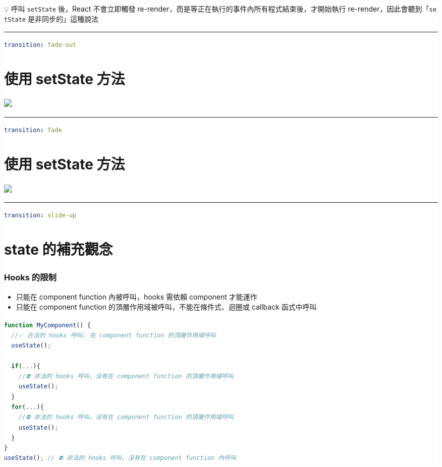 <div  class='note-block'>
💡 呼叫 <code>setState</code> 後，React 不會立即觸發 re-render，而是等正在執行的事件內所有程式結束後，才開始執行 re-render，因此會聽到「<code>setState</code> 是非同步的」這種說法
</div>



---

```yaml
transition: fade-out
```

# 使用 setState 方法

  <img src="/image/setState-first-render.png" class="h-105" />

---

```yaml
transition: fade
```

# 使用 setState 方法

  <img src="/image/setState-re-render.png" class="h-105" />

---

```yaml
transition: slide-up
```

# state 的補充觀念

### Hooks 的限制

- 只能在 component function 內被呼叫，hooks 需依賴 component 才能運作
- 只能在 component function 的頂層作用域被呼叫，不能在條件式、迴圈或 callback 函式中呼叫

```jsx {all}{maxHeight:'200px'}
function MyComponent() {
  //✅ 合法的 hooks 呼叫: 在 component function 的頂層作用域呼叫
  useState();

  if(...){
    //⛔️ 非法的 hooks 呼叫，沒有在 component function 的頂層作用域呼叫
    useState();
  }
  for(...){
    //⛔️ 非法的 hooks 呼叫，沒有在 component function 的頂層作用域呼叫
    useState();
  }
}
useState(); // ⛔️ 非法的 hooks 呼叫，沒有在 component function 內呼叫
```
